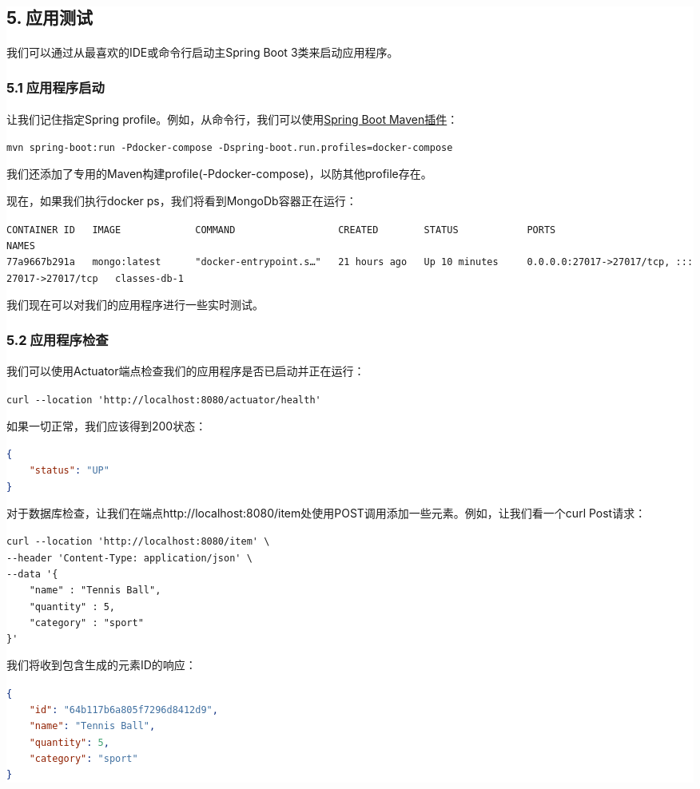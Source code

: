 ## 5. 应用测试

我们可以通过从最喜欢的IDE或命令行启动主Spring Boot 3类来启动应用程序。

### 5.1 应用程序启动

让我们记住指定Spring profile。例如，从命令行，我们可以使用[Spring Boot Maven插件](https://docs.spring.io/spring-boot/docs/current/maven-plugin/reference/htmlsingle/)：

```shell
mvn spring-boot:run -Pdocker-compose -Dspring-boot.run.profiles=docker-compose
```

我们还添加了专用的Maven构建profile(-Pdocker-compose)，以防其他profile存在。

现在，如果我们执行docker ps，我们将看到MongoDb容器正在运行：

```shell
CONTAINER ID   IMAGE             COMMAND                  CREATED        STATUS            PORTS                                           NAMES
77a9667b291a   mongo:latest      "docker-entrypoint.s…"   21 hours ago   Up 10 minutes     0.0.0.0:27017->27017/tcp, :::27017->27017/tcp   classes-db-1
```

我们现在可以对我们的应用程序进行一些实时测试。

### 5.2 应用程序检查

我们可以使用Actuator端点检查我们的应用程序是否已启动并正在运行：

```shell
curl --location 'http://localhost:8080/actuator/health'
```

如果一切正常，我们应该得到200状态：

```json
{
    "status": "UP"
}
```

对于数据库检查，让我们在端点http://localhost:8080/item处使用POST调用添加一些元素。例如，让我们看一个curl Post请求：

```shell
curl --location 'http://localhost:8080/item' \
--header 'Content-Type: application/json' \
--data '{
    "name" : "Tennis Ball",
    "quantity" : 5,
    "category" : "sport"
}'
```

我们将收到包含生成的元素ID的响应：

```json
{
    "id": "64b117b6a805f7296d8412d9",
    "name": "Tennis Ball",
    "quantity": 5,
    "category": "sport"
}
```
